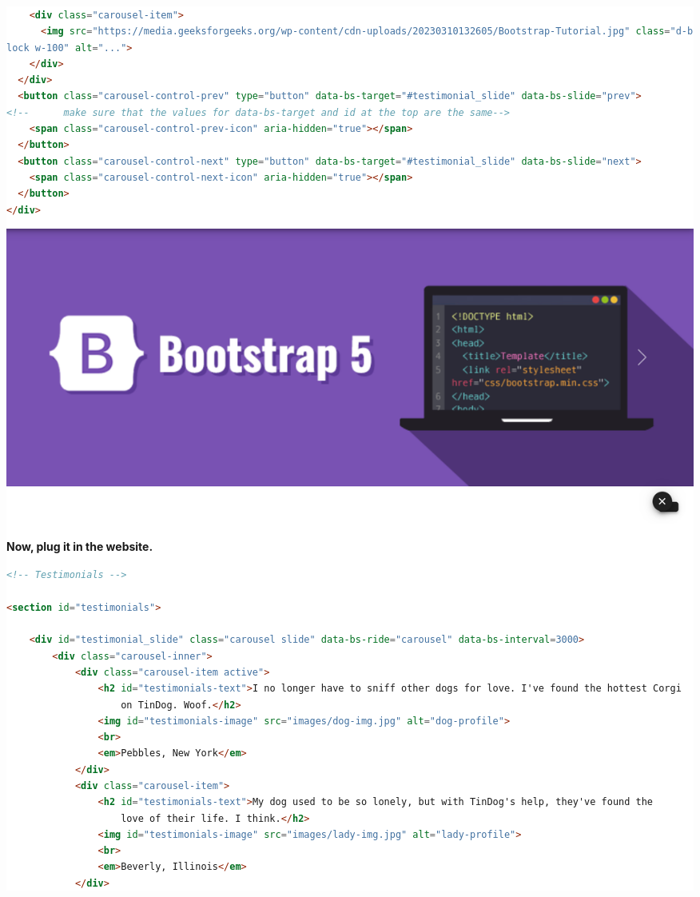 ```html
    <div class="carousel-item">
      <img src="https://media.geeksforgeeks.org/wp-content/cdn-uploads/20230310132605/Bootstrap-Tutorial.jpg" class="d-block w-100" alt="...">
    </div>
  </div>
  <button class="carousel-control-prev" type="button" data-bs-target="#testimonial_slide" data-bs-slide="prev">
<!--      make sure that the values for data-bs-target and id at the top are the same-->
    <span class="carousel-control-prev-icon" aria-hidden="true"></span>
  </button>
  <button class="carousel-control-next" type="button" data-bs-target="#testimonial_slide" data-bs-slide="next">
    <span class="carousel-control-next-icon" aria-hidden="true"></span>
  </button>
</div>
```

![Carousel](./images/44.png)

**Now, plug it in the website.**

```html
<!-- Testimonials -->

<section id="testimonials">

    <div id="testimonial_slide" class="carousel slide" data-bs-ride="carousel" data-bs-interval=3000>
        <div class="carousel-inner">
            <div class="carousel-item active">
                <h2 id="testimonials-text">I no longer have to sniff other dogs for love. I've found the hottest Corgi
                    on TinDog. Woof.</h2>
                <img id="testimonials-image" src="images/dog-img.jpg" alt="dog-profile">
                <br>
                <em>Pebbles, New York</em>
            </div>
            <div class="carousel-item">
                <h2 id="testimonials-text">My dog used to be so lonely, but with TinDog's help, they've found the
                    love of their life. I think.</h2>
                <img id="testimonials-image" src="images/lady-img.jpg" alt="lady-profile">
                <br>
                <em>Beverly, Illinois</em>
            </div>
```